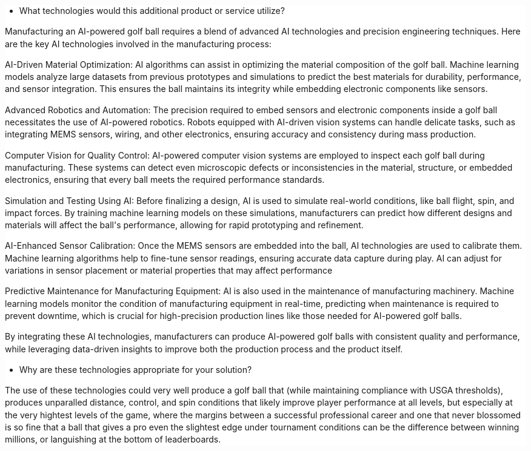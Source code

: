 * What technologies would this additional product or service utilize?

Manufacturing an AI-powered golf ball requires a blend of advanced AI technologies and precision engineering techniques. Here are the key AI technologies involved in the manufacturing process: 

AI-Driven Material Optimization: AI algorithms can assist in optimizing the material composition of the golf ball. Machine learning models analyze large datasets from previous prototypes and simulations to predict the best materials for durability, performance, and sensor integration. This ensures the ball maintains its integrity while embedding electronic components like sensors. 

Advanced Robotics and Automation: The precision required to embed sensors and electronic components inside a golf ball necessitates the use of AI-powered robotics. Robots equipped with AI-driven vision systems can handle delicate tasks, such as integrating MEMS sensors, wiring, and other electronics, ensuring accuracy and consistency during mass production. 

Computer Vision for Quality Control: AI-powered computer vision systems are employed to inspect each golf ball during manufacturing. These systems can detect even microscopic defects or inconsistencies in the material, structure, or embedded electronics, ensuring that every ball meets the required performance standards. 

Simulation and Testing Using AI: Before finalizing a design, AI is used to simulate real-world conditions, like ball flight, spin, and impact forces. By training machine learning models on these simulations, manufacturers can predict how different designs and materials will affect the ball's performance, allowing for rapid prototyping and refinement. 

AI-Enhanced Sensor Calibration: Once the MEMS sensors are embedded into the ball, AI technologies are used to calibrate them. Machine learning algorithms help to fine-tune sensor readings, ensuring accurate data capture during play. AI can adjust for variations in sensor placement or material properties that may affect performance  

Predictive Maintenance for Manufacturing Equipment: AI is also used in the maintenance of manufacturing machinery. Machine learning models monitor the condition of manufacturing equipment in real-time, predicting when maintenance is required to prevent downtime, which is crucial for high-precision production lines like those needed for AI-powered golf balls. 

By integrating these AI technologies, manufacturers can produce AI-powered golf balls with consistent quality and performance, while leveraging data-driven insights to improve both the production process and the product itself. 

* Why are these technologies appropriate for your solution?

The use of these technologies could very well produce a golf ball that (while maintaining compliance with USGA thresholds), produces unparalled distance, control, and spin conditions that likely improve player performance at all levels, but especially at the very hightest levels of the game, where the margins between a successful professional career and one that never blossomed is so fine that a ball that gives a pro even the slightest edge under tournament conditions can be the difference between winning millions, or languishing at the bottom of leaderboards. 

